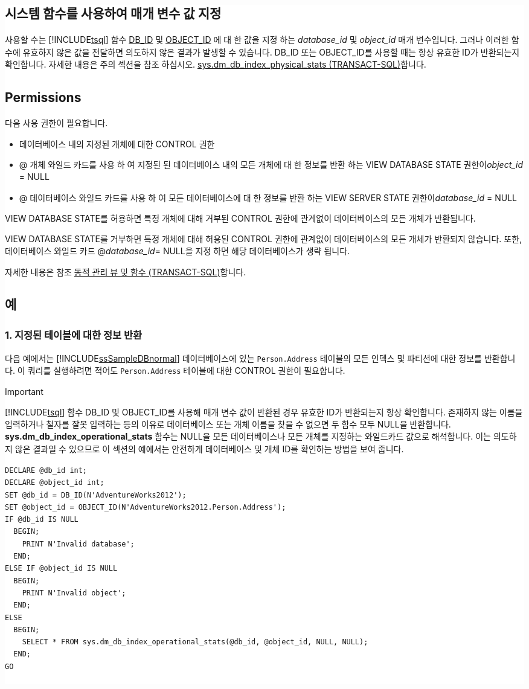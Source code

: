 ## <a name="using-system-functions-to-specify-parameter-values"></a>시스템 함수를 사용하여 매개 변수 값 지정    
 사용할 수는 [!INCLUDE[tsql](../../includes/tsql-md.md)] 함수 [DB_ID](../../t-sql/functions/db-id-transact-sql.md) 및 [OBJECT_ID](../../t-sql/functions/object-id-transact-sql.md) 에 대 한 값을 지정 하는 *database_id* 및 *object_id* 매개 변수입니다. 그러나 이러한 함수에 유효하지 않은 값을 전달하면 의도하지 않은 결과가 발생할 수 있습니다. DB_ID 또는 OBJECT_ID를 사용할 때는 항상 유효한 ID가 반환되는지 확인합니다. 자세한 내용은 주의 섹션을 참조 하십시오. [sys.dm_db_index_physical_stats &#40;TRANSACT-SQL&#41;](../../relational-databases/system-dynamic-management-views/sys-dm-db-index-physical-stats-transact-sql.md)합니다.    
    
## <a name="permissions"></a>Permissions    
 다음 사용 권한이 필요합니다.    
    
-   데이터베이스 내의 지정된 개체에 대한 CONTROL 권한    
    
-   @ 개체 와일드 카드를 사용 하 여 지정된 된 데이터베이스 내의 모든 개체에 대 한 정보를 반환 하는 VIEW DATABASE STATE 권한이*object_id* = NULL    
    
-   @ 데이터베이스 와일드 카드를 사용 하 여 모든 데이터베이스에 대 한 정보를 반환 하는 VIEW SERVER STATE 권한이*database_id* = NULL    
    
 VIEW DATABASE STATE를 허용하면 특정 개체에 대해 거부된 CONTROL 권한에 관계없이 데이터베이스의 모든 개체가 반환됩니다.    
    
 VIEW DATABASE STATE를 거부하면 특정 개체에 대해 허용된 CONTROL 권한에 관계없이 데이터베이스의 모든 개체가 반환되지 않습니다. 또한, 데이터베이스 와일드 카드 @*database_id*= NULL을 지정 하면 해당 데이터베이스가 생략 됩니다.    
    
 자세한 내용은 참조 [동적 관리 뷰 및 함수 &#40;TRANSACT-SQL&#41;](~/relational-databases/system-dynamic-management-views/system-dynamic-management-views.md)합니다.    
    
## <a name="examples"></a>예    
    
### <a name="a-returning-information-for-a-specified-table"></a>1. 지정된 테이블에 대한 정보 반환    
 다음 예에서는 [!INCLUDE[ssSampleDBnormal](../../includes/sssampledbnormal-md.md)] 데이터베이스에 있는 `Person.Address` 테이블의 모든 인덱스 및 파티션에 대한 정보를 반환합니다. 이 쿼리를 실행하려면 적어도 `Person.Address` 테이블에 대한 CONTROL 권한이 필요합니다.    
    
> [!IMPORTANT]    
>  [!INCLUDE[tsql](../../includes/tsql-md.md)] 함수 DB_ID 및 OBJECT_ID를 사용해 매개 변수 값이 반환된 경우 유효한 ID가 반환되는지 항상 확인합니다. 존재하지 않는 이름을 입력하거나 철자를 잘못 입력하는 등의 이유로 데이터베이스 또는 개체 이름을 찾을 수 없으면 두 함수 모두 NULL을 반환합니다. **sys.dm_db_index_operational_stats** 함수는 NULL을 모든 데이터베이스나 모든 개체를 지정하는 와일드카드 값으로 해석합니다. 이는 의도하지 않은 결과일 수 있으므로 이 섹션의 예에서는 안전하게 데이터베이스 및 개체 ID를 확인하는 방법을 보여 줍니다.    
    
```    
DECLARE @db_id int;    
DECLARE @object_id int;    
SET @db_id = DB_ID(N'AdventureWorks2012');    
SET @object_id = OBJECT_ID(N'AdventureWorks2012.Person.Address');    
IF @db_id IS NULL     
  BEGIN;    
    PRINT N'Invalid database';    
  END;    
ELSE IF @object_id IS NULL    
  BEGIN;    
    PRINT N'Invalid object';    
  END;    
ELSE    
  BEGIN;    
    SELECT * FROM sys.dm_db_index_operational_stats(@db_id, @object_id, NULL, NULL);    
  END;    
GO    
    
```    
    